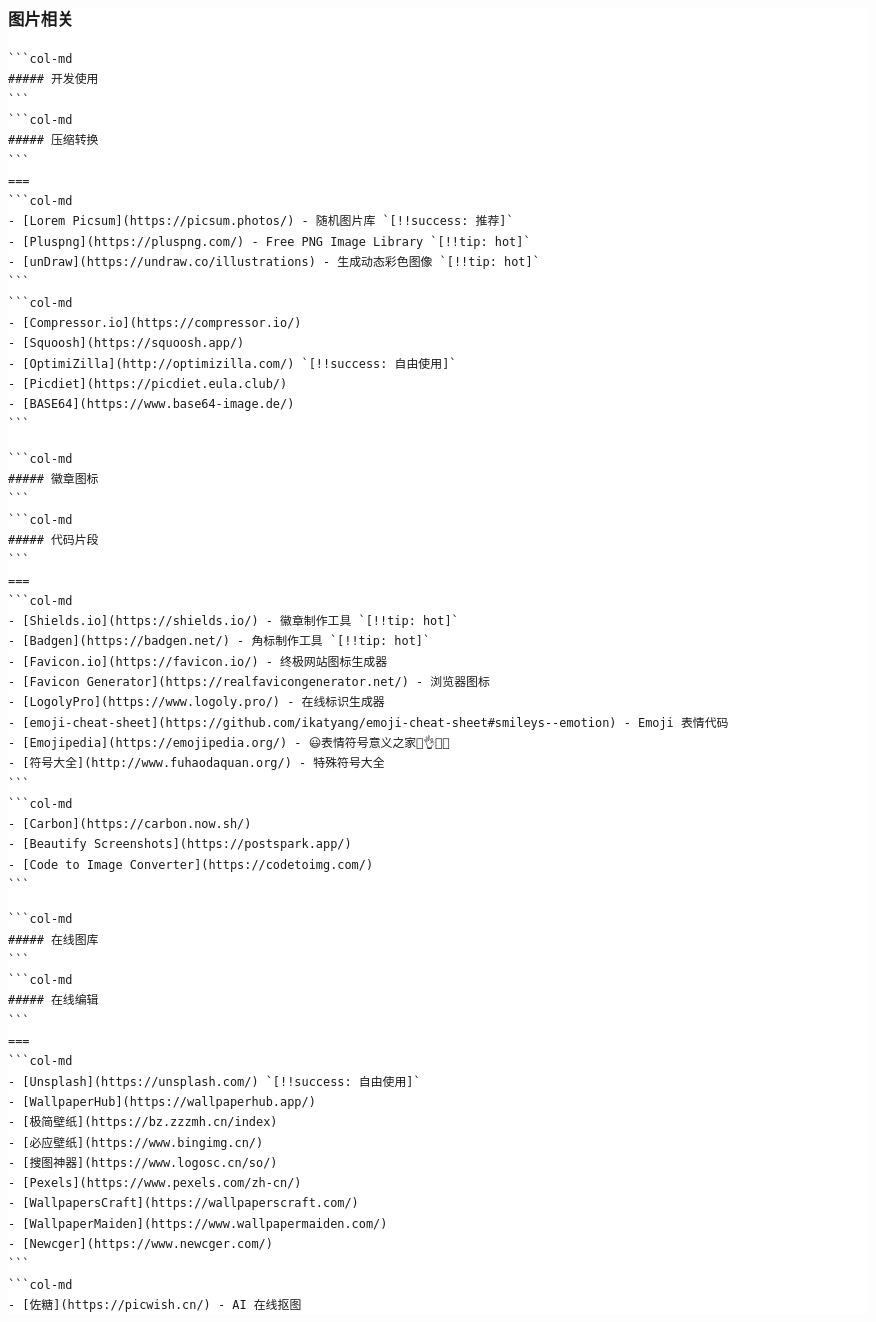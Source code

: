 ### 图片相关

````col
```col-md
##### 开发使用
```
```col-md
##### 压缩转换
```
===
```col-md
- [Lorem Picsum](https://picsum.photos/) - 随机图片库 `[!!success: 推荐]`
- [Pluspng](https://pluspng.com/) - Free PNG Image Library `[!!tip: hot]`
- [unDraw](https://undraw.co/illustrations) - 生成动态彩色图像 `[!!tip: hot]`
```
```col-md
- [Compressor.io](https://compressor.io/)
- [Squoosh](https://squoosh.app/)
- [OptimiZilla](http://optimizilla.com/) `[!!success: 自由使用]`
- [Picdiet](https://picdiet.eula.club/)
- [BASE64](https://www.base64-image.de/)
```
````

````col
```col-md
##### 徽章图标
```
```col-md
##### 代码片段
```
===
```col-md
- [Shields.io](https://shields.io/) - 徽章制作工具 `[!!tip: hot]`
- [Badgen](https://badgen.net/) - 角标制作工具 `[!!tip: hot]`
- [Favicon.io](https://favicon.io/) - 终极网站图标生成器
- [Favicon Generator](https://realfavicongenerator.net/) - 浏览器图标
- [LogolyPro](https://www.logoly.pro/) - 在线标识生成器
- [emoji-cheat-sheet](https://github.com/ikatyang/emoji-cheat-sheet#smileys--emotion) - Emoji 表情代码
- [Emojipedia](https://emojipedia.org/) - 😃表情符号意义之家💁👌🎍😍
- [符号大全](http://www.fuhaodaquan.org/) - 特殊符号大全
```
```col-md
- [Carbon](https://carbon.now.sh/)
- [Beautify Screenshots](https://postspark.app/)
- [Code to Image Converter](https://codetoimg.com/)
```
````

````col
```col-md
##### 在线图库
```
```col-md
##### 在线编辑
```
===
```col-md
- [Unsplash](https://unsplash.com/) `[!!success: 自由使用]`
- [WallpaperHub](https://wallpaperhub.app/)
- [极简壁纸](https://bz.zzzmh.cn/index)
- [必应壁纸](https://www.bingimg.cn/)
- [搜图神器](https://www.logosc.cn/so/)
- [Pexels](https://www.pexels.com/zh-cn/)
- [WallpapersCraft](https://wallpaperscraft.com/)
- [WallpaperMaiden](https://www.wallpapermaiden.com/)
- [Newcger](https://www.newcger.com/)
```
```col-md
- [佐糖](https://picwish.cn/) - AI 在线抠图
````